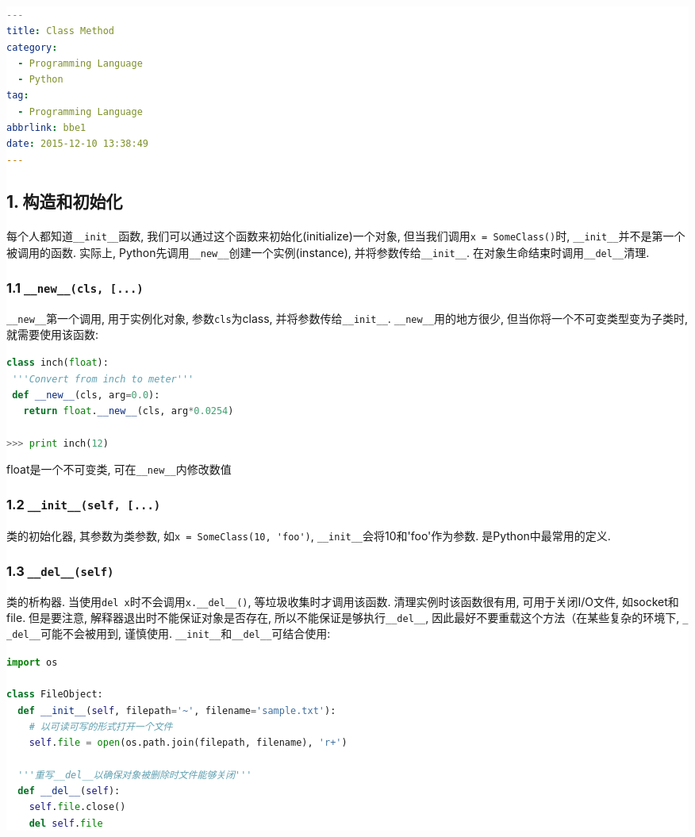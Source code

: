 ```yaml
---
title: Class Method
category:
  - Programming Language
  - Python
tag:
  - Programming Language
abbrlink: bbe1
date: 2015-12-10 13:38:49
---
```


## 1. 构造和初始化
每个人都知道`__init__`函数, 我们可以通过这个函数来初始化(initialize)一个对象, 但当我们调用`x = SomeClass()`时, `__init__`并不是第一个被调用的函数. 实际上, Python先调用`__new__`创建一个实例(instance), 并将参数传给`__init__`. 在对象生命结束时调用`__del__`清理. 

### 1.1 `__new__(cls, [...)`
`__new__`第一个调用, 用于实例化对象, 参数`cls`为class, 并将参数传给`__init__`. `__new__`用的地方很少, 但当你将一个不可变类型变为子类时, 就需要使用该函数: 
```python
class inch(float):
 '''Convert from inch to meter'''
 def __new__(cls, arg=0.0):
   return float.__new__(cls, arg*0.0254)

>>> print inch(12)
```
float是一个不可变类, 可在`__new__`内修改数值

### 1.2 `__init__(self, [...)`
类的初始化器, 其参数为类参数, 如`x = SomeClass(10, 'foo')`, `__init__`会将10和'foo'作为参数. 是Python中最常用的定义. 

### 1.3 `__del__(self)`
类的析构器. 当使用`del x`时不会调用`x.__del__()`, 等垃圾收集时才调用该函数. 清理实例时该函数很有用, 可用于关闭I/O文件, 如socket和file. 但是要注意, 解释器退出时不能保证对象是否存在, 所以不能保证是够执行`__del__`, 因此最好不要重载这个方法（在某些复杂的环境下, `__del__`可能不会被用到, 谨慎使用. `__init__`和`__del__`可结合使用: 
```py
import os
 
class FileObject:
  def __init__(self, filepath='~', filename='sample.txt'):
    # 以可读可写的形式打开一个文件
    self.file = open(os.path.join(filepath, filename), 'r+')
  
  '''重写__del__以确保对象被删除时文件能够关闭'''
  def __del__(self):
    self.file.close()
    del self.file
```

